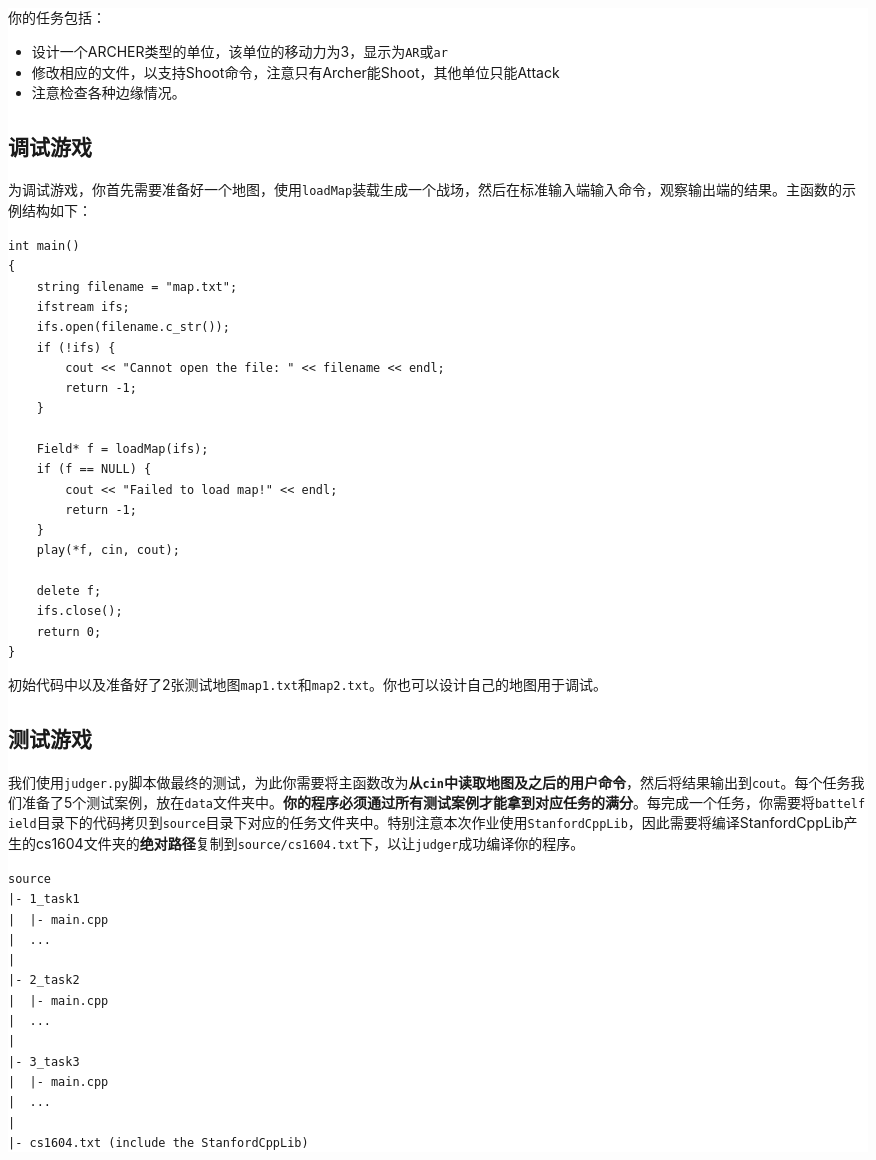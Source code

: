 你的任务包括：
* 设计一个ARCHER类型的单位，该单位的移动力为3，显示为`AR`或`ar`
* 修改相应的文件，以支持Shoot命令，注意只有Archer能Shoot，其他单位只能Attack
* 注意检查各种边缘情况。

## 调试游戏

为调试游戏，你首先需要准备好一个地图，使用`loadMap`装载生成一个战场，然后在标准输入端输入命令，观察输出端的结果。主函数的示例结构如下：

```
int main()
{
    string filename = "map.txt";
    ifstream ifs;
    ifs.open(filename.c_str());
    if (!ifs) {
        cout << "Cannot open the file: " << filename << endl;
        return -1;
    }

    Field* f = loadMap(ifs);
    if (f == NULL) {
        cout << "Failed to load map!" << endl;
        return -1;
    }
    play(*f, cin, cout);

    delete f;
    ifs.close();
    return 0;
}
```

初始代码中以及准备好了2张测试地图`map1.txt`和`map2.txt`。你也可以设计自己的地图用于调试。

## 测试游戏

我们使用`judger.py`脚本做最终的测试，为此你需要将主函数改为**从`cin`中读取地图及之后的用户命令**，然后将结果输出到`cout`。每个任务我们准备了5个测试案例，放在`data`文件夹中。**你的程序必须通过所有测试案例才能拿到对应任务的满分**。每完成一个任务，你需要将`battelfield`目录下的代码拷贝到`source`目录下对应的任务文件夹中。特别注意本次作业使用`StanfordCppLib`，因此需要将编译StanfordCppLib产生的cs1604文件夹的**绝对路径**复制到`source/cs1604.txt`下，以让`judger`成功编译你的程序。
```
source
|- 1_task1
|  |- main.cpp
|  ...
|
|- 2_task2
|  |- main.cpp
|  ...
|
|- 3_task3
|  |- main.cpp
|  ...
|
|- cs1604.txt (include the StanfordCppLib) 
```

